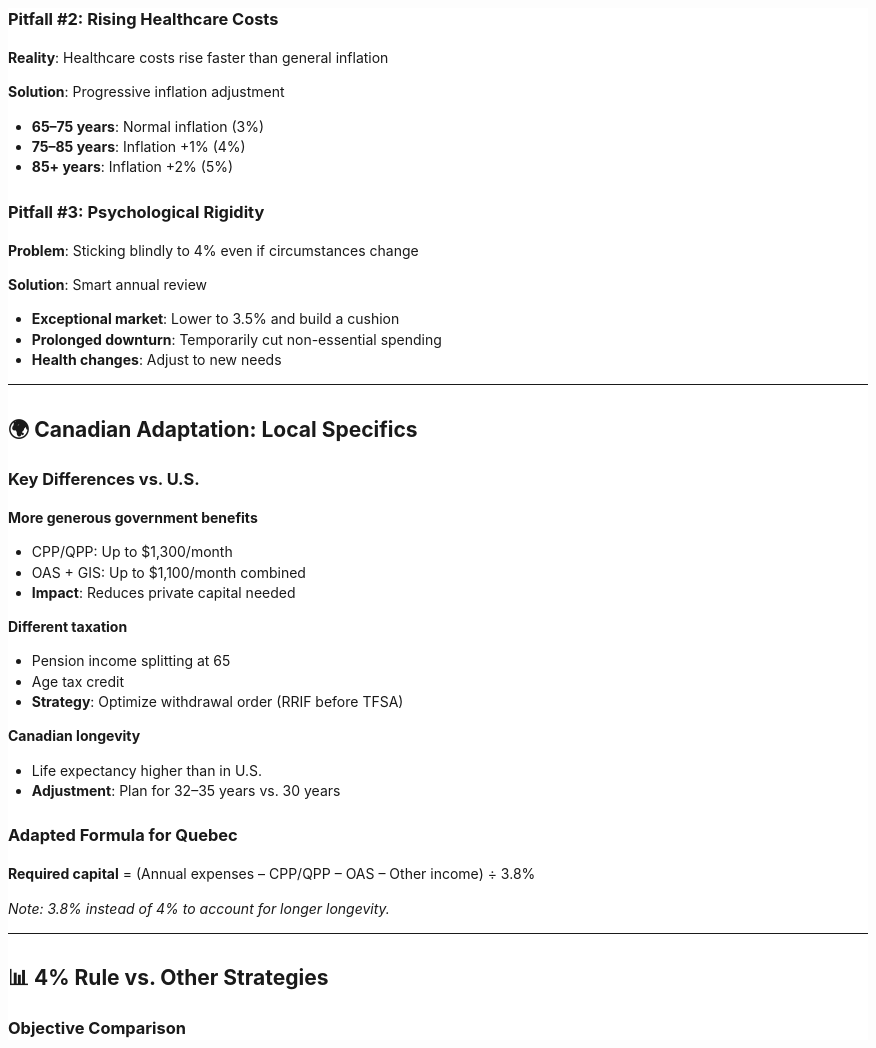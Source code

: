 ### **Pitfall #2: Rising Healthcare Costs**

**Reality**: Healthcare costs rise faster than general inflation

**Solution**: Progressive inflation adjustment

* **65–75 years**: Normal inflation (3%)
* **75–85 years**: Inflation +1% (4%)
* **85+ years**: Inflation +2% (5%)

### **Pitfall #3: Psychological Rigidity**

**Problem**: Sticking blindly to 4% even if circumstances change

**Solution**: Smart annual review

* **Exceptional market**: Lower to 3.5% and build a cushion
* **Prolonged downturn**: Temporarily cut non-essential spending
* **Health changes**: Adjust to new needs

---

## 🌍 **Canadian Adaptation: Local Specifics**

### **Key Differences vs. U.S.**

**More generous government benefits**

* CPP/QPP: Up to \$1,300/month
* OAS + GIS: Up to \$1,100/month combined
* **Impact**: Reduces private capital needed

**Different taxation**

* Pension income splitting at 65
* Age tax credit
* **Strategy**: Optimize withdrawal order (RRIF before TFSA)

**Canadian longevity**

* Life expectancy higher than in U.S.
* **Adjustment**: Plan for 32–35 years vs. 30 years

### **Adapted Formula for Quebec**

**Required capital** = (Annual expenses – CPP/QPP – OAS – Other income) ÷ 3.8%

*Note: 3.8% instead of 4% to account for longer longevity.*

---

## 📊 **4% Rule vs. Other Strategies**

### **Objective Comparison**
